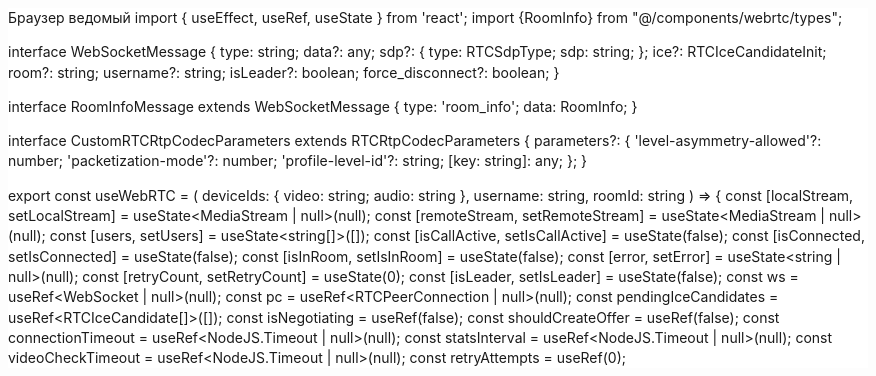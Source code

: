 Браузер ведомый
import { useEffect, useRef, useState } from 'react';
import {RoomInfo} from "@/components/webrtc/types";

interface WebSocketMessage {
type: string;
data?: any;
sdp?: {
type: RTCSdpType;
sdp: string;
};
ice?: RTCIceCandidateInit;
room?: string;
username?: string;
isLeader?: boolean;
force_disconnect?: boolean;
}

interface RoomInfoMessage extends WebSocketMessage {
type: 'room_info';
data: RoomInfo;
}

interface CustomRTCRtpCodecParameters extends RTCRtpCodecParameters {
parameters?: {
'level-asymmetry-allowed'?: number;
'packetization-mode'?: number;
'profile-level-id'?: string;
[key: string]: any;
};
}

export const useWebRTC = (
deviceIds: { video: string; audio: string },
username: string,
roomId: string
) => {
const [localStream, setLocalStream] = useState<MediaStream | null>(null);
const [remoteStream, setRemoteStream] = useState<MediaStream | null>(null);
const [users, setUsers] = useState<string[]>([]);
const [isCallActive, setIsCallActive] = useState(false);
const [isConnected, setIsConnected] = useState(false);
const [isInRoom, setIsInRoom] = useState(false);
const [error, setError] = useState<string | null>(null);
const [retryCount, setRetryCount] = useState(0);
const [isLeader, setIsLeader] = useState(false);
const ws = useRef<WebSocket | null>(null);
const pc = useRef<RTCPeerConnection | null>(null);
const pendingIceCandidates = useRef<RTCIceCandidate[]>([]);
const isNegotiating = useRef(false);
const shouldCreateOffer = useRef(false);
const connectionTimeout = useRef<NodeJS.Timeout | null>(null);
const statsInterval = useRef<NodeJS.Timeout | null>(null);
const videoCheckTimeout = useRef<NodeJS.Timeout | null>(null);
const retryAttempts = useRef(0);
